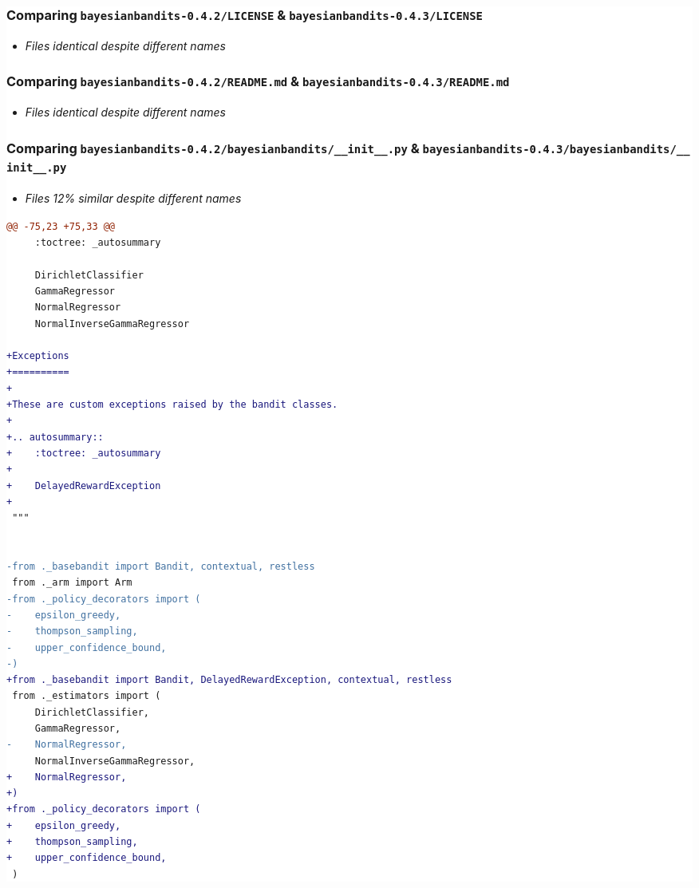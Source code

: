 ### Comparing `bayesianbandits-0.4.2/LICENSE` & `bayesianbandits-0.4.3/LICENSE`

 * *Files identical despite different names*

### Comparing `bayesianbandits-0.4.2/README.md` & `bayesianbandits-0.4.3/README.md`

 * *Files identical despite different names*

### Comparing `bayesianbandits-0.4.2/bayesianbandits/__init__.py` & `bayesianbandits-0.4.3/bayesianbandits/__init__.py`

 * *Files 12% similar despite different names*

```diff
@@ -75,23 +75,33 @@
     :toctree: _autosummary
 
     DirichletClassifier
     GammaRegressor
     NormalRegressor
     NormalInverseGammaRegressor
 
+Exceptions
+==========
+
+These are custom exceptions raised by the bandit classes.
+
+.. autosummary::
+    :toctree: _autosummary
+
+    DelayedRewardException
+
 """
 
 
-from ._basebandit import Bandit, contextual, restless
 from ._arm import Arm
-from ._policy_decorators import (
-    epsilon_greedy,
-    thompson_sampling,
-    upper_confidence_bound,
-)
+from ._basebandit import Bandit, DelayedRewardException, contextual, restless
 from ._estimators import (
     DirichletClassifier,
     GammaRegressor,
-    NormalRegressor,
     NormalInverseGammaRegressor,
+    NormalRegressor,
+)
+from ._policy_decorators import (
+    epsilon_greedy,
+    thompson_sampling,
+    upper_confidence_bound,
 )
```
